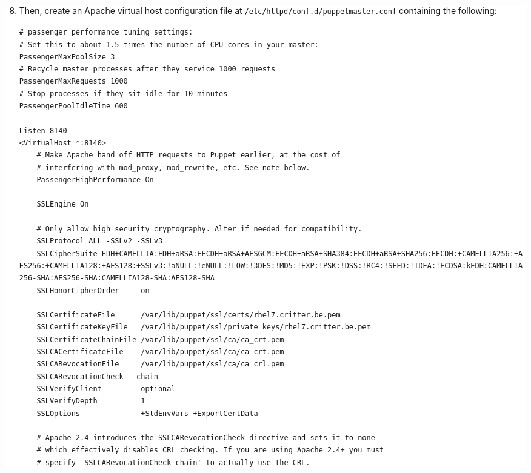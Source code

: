 8.  Then, create an Apache virtual host configuration file at `/etc/httpd/conf.d/puppetmaster.conf` containing the following:

    ```
    # passenger performance tuning settings:
    # Set this to about 1.5 times the number of CPU cores in your master:
    PassengerMaxPoolSize 3
    # Recycle master processes after they service 1000 requests
    PassengerMaxRequests 1000
    # Stop processes if they sit idle for 10 minutes
    PassengerPoolIdleTime 600

    Listen 8140
    <VirtualHost *:8140>
        # Make Apache hand off HTTP requests to Puppet earlier, at the cost of
        # interfering with mod_proxy, mod_rewrite, etc. See note below.
        PassengerHighPerformance On

        SSLEngine On

        # Only allow high security cryptography. Alter if needed for compatibility.
        SSLProtocol ALL -SSLv2 -SSLv3
        SSLCipherSuite EDH+CAMELLIA:EDH+aRSA:EECDH+aRSA+AESGCM:EECDH+aRSA+SHA384:EECDH+aRSA+SHA256:EECDH:+CAMELLIA256:+AES256:+CAMELLIA128:+AES128:+SSLv3:!aNULL:!eNULL:!LOW:!3DES:!MD5:!EXP:!PSK:!DSS:!RC4:!SEED:!IDEA:!ECDSA:kEDH:CAMELLIA256-SHA:AES256-SHA:CAMELLIA128-SHA:AES128-SHA
        SSLHonorCipherOrder     on

        SSLCertificateFile      /var/lib/puppet/ssl/certs/rhel7.critter.be.pem
        SSLCertificateKeyFile   /var/lib/puppet/ssl/private_keys/rhel7.critter.be.pem
        SSLCertificateChainFile /var/lib/puppet/ssl/ca/ca_crt.pem
        SSLCACertificateFile    /var/lib/puppet/ssl/ca/ca_crt.pem
        SSLCARevocationFile     /var/lib/puppet/ssl/ca/ca_crl.pem
        SSLCARevocationCheck   chain
        SSLVerifyClient         optional
        SSLVerifyDepth          1
        SSLOptions              +StdEnvVars +ExportCertData

        # Apache 2.4 introduces the SSLCARevocationCheck directive and sets it to none
        # which effectively disables CRL checking. If you are using Apache 2.4+ you must
        # specify 'SSLCARevocationCheck chain' to actually use the CRL.
